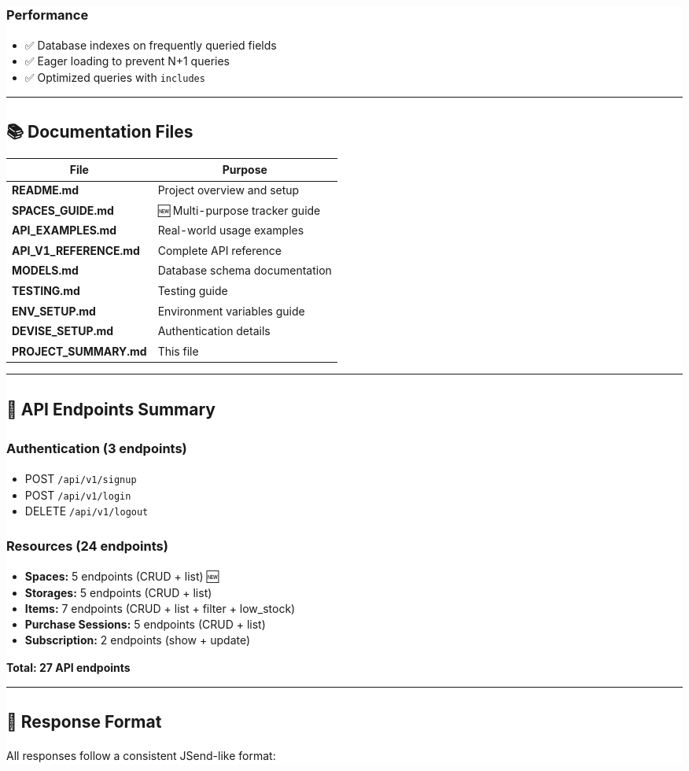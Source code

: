 ### Performance
- ✅ Database indexes on frequently queried fields
- ✅ Eager loading to prevent N+1 queries
- ✅ Optimized queries with `includes`

---

## 📚 Documentation Files

| File | Purpose |
|------|---------|
| **README.md** | Project overview and setup |
| **SPACES_GUIDE.md** | 🆕 Multi-purpose tracker guide |
| **API_EXAMPLES.md** | Real-world usage examples |
| **API_V1_REFERENCE.md** | Complete API reference |
| **MODELS.md** | Database schema documentation |
| **TESTING.md** | Testing guide |
| **ENV_SETUP.md** | Environment variables guide |
| **DEVISE_SETUP.md** | Authentication details |
| **PROJECT_SUMMARY.md** | This file |

---

## 🔄 API Endpoints Summary

### Authentication (3 endpoints)
- POST `/api/v1/signup`
- POST `/api/v1/login`
- DELETE `/api/v1/logout`

### Resources (24 endpoints)
- **Spaces:** 5 endpoints (CRUD + list) 🆕
- **Storages:** 5 endpoints (CRUD + list)
- **Items:** 7 endpoints (CRUD + list + filter + low_stock)
- **Purchase Sessions:** 5 endpoints (CRUD + list)
- **Subscription:** 2 endpoints (show + update)

**Total: 27 API endpoints**

---

## 🎯 Response Format

All responses follow a consistent JSend-like format:
